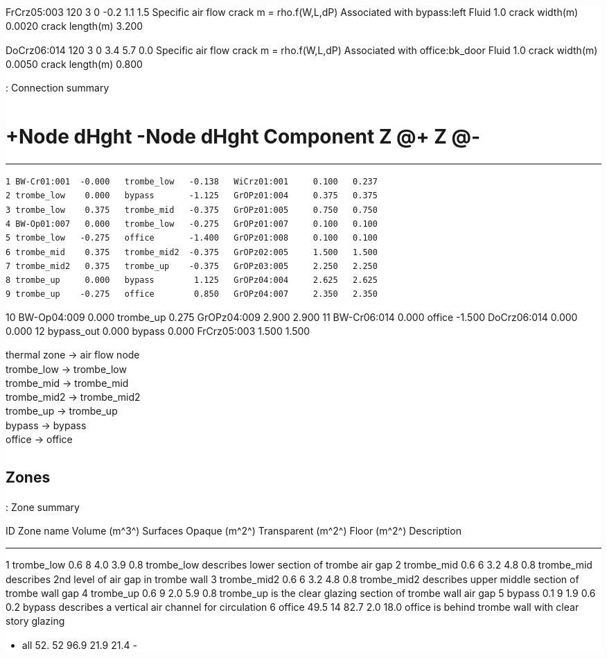  FrCrz05:003   120  3  0  -0.2   1.1   1.5 Specific air flow crack             m = rho.f(W,L,dP)
 Associated with bypass:left
 Fluid  1.0 crack width(m)  0.0020 crack length(m)  3.200
 
 DoCrz06:014   120  3  0   3.4   5.7   0.0 Specific air flow crack             m = rho.f(W,L,dP)
 Associated with office:bk_door
 Fluid  1.0 crack width(m)  0.0050 crack length(m)  0.800
 
 
: Connection summary
 
   # +Node         dHght   -Node         dHght   Component       Z @+    Z @-
 --- ------------ -------  -----------  -------  ------------   ------  ------
    1 BW-Cr01:001  -0.000   trombe_low   -0.138   WiCrz01:001     0.100   0.237
    2 trombe_low    0.000   bypass       -1.125   GrOPz01:004     0.375   0.375
    3 trombe_low    0.375   trombe_mid   -0.375   GrOPz01:005     0.750   0.750
    4 BW-Op01:007   0.000   trombe_low   -0.275   GrOPz01:007     0.100   0.100
    5 trombe_low   -0.275   office       -1.400   GrOPz01:008     0.100   0.100
    6 trombe_mid    0.375   trombe_mid2  -0.375   GrOPz02:005     1.500   1.500
    7 trombe_mid2   0.375   trombe_up    -0.375   GrOPz03:005     2.250   2.250
    8 trombe_up     0.000   bypass        1.125   GrOPz04:004     2.625   2.625
    9 trombe_up    -0.275   office        0.850   GrOPz04:007     2.350   2.350
   10 BW-Op04:009   0.000   trombe_up     0.275   GrOPz04:009     2.900   2.900
   11 BW-Cr06:014   0.000   office       -1.500   DoCrz06:014     0.000   0.000
   12 bypass_out    0.000   bypass        0.000   FrCrz05:003     1.500   1.500
 
thermal zone -> air flow node  
trombe_low   -> trombe_low  
trombe_mid   -> trombe_mid  
trombe_mid2  -> trombe_mid2  
trombe_up    -> trombe_up  
bypass       -> bypass  
office       -> office  
 
 
## Zones
 
: Zone summary
 
ID  Zone name     Volume (m^3^)  Surfaces   Opaque (m^2^)    Transparent (m^2^)   Floor (m^2^)    Description
--  ------------  -------------  --------   --------------   ------------------   -------------   -------------------------------------------
 1  trombe_low       0.6            8                4.0                  3.9              0.8     trombe_low describes lower section of trombe air gap
 2  trombe_mid       0.6            6                3.2                  4.8              0.8     trombe_mid describes 2nd level of air gap in trombe wall
 3  trombe_mid2      0.6            6                3.2                  4.8              0.8     trombe_mid2 describes upper middle section of trombe wall gap
 4  trombe_up        0.6            9                2.0                  5.9              0.8     trombe_up is the clear glazing section of trombe wall air gap
 5  bypass           0.1            9                1.9                  0.6              0.2     bypass describes a vertical air channel for circulation
 6  office          49.5           14               82.7                  2.0             18.0     office is behind trombe wall with clear story glazing
 -  all             52.            52               96.9                 21.9             21.4             -
 